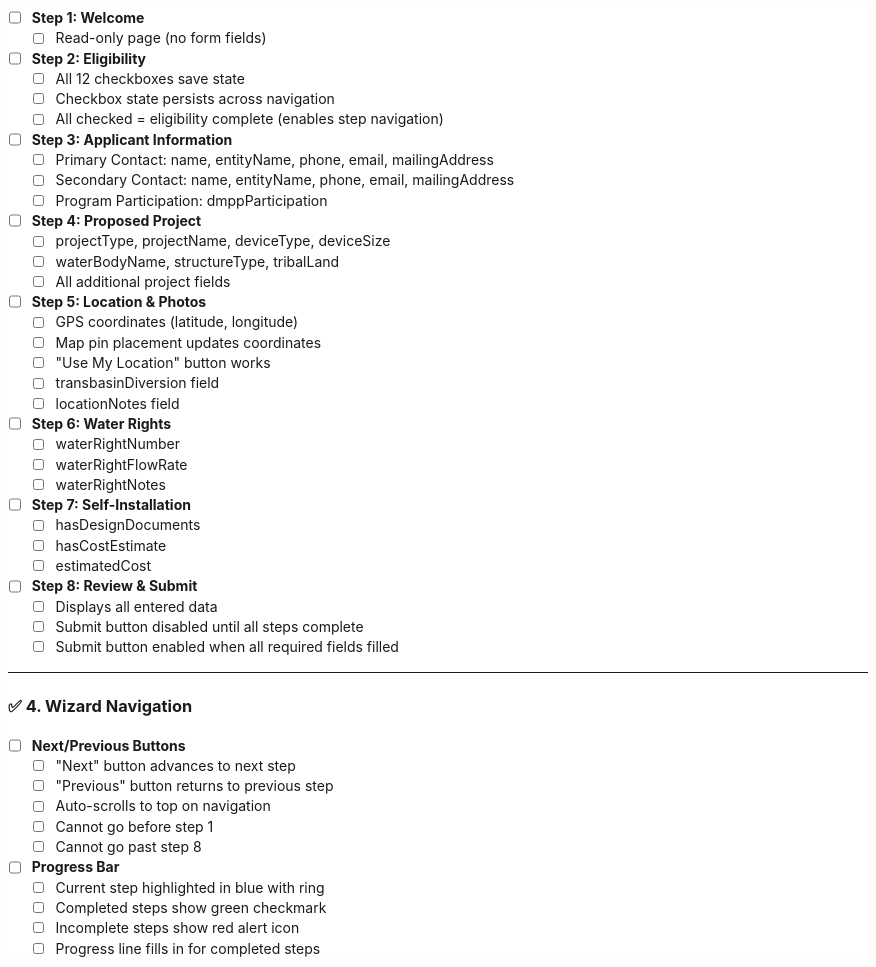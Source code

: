 - [ ] **Step 1: Welcome**
  - [ ] Read-only page (no form fields)

- [ ] **Step 2: Eligibility**
  - [ ] All 12 checkboxes save state
  - [ ] Checkbox state persists across navigation
  - [ ] All checked = eligibility complete (enables step navigation)

- [ ] **Step 3: Applicant Information**
  - [ ] Primary Contact: name, entityName, phone, email, mailingAddress
  - [ ] Secondary Contact: name, entityName, phone, email, mailingAddress
  - [ ] Program Participation: dmppParticipation

- [ ] **Step 4: Proposed Project**
  - [ ] projectType, projectName, deviceType, deviceSize
  - [ ] waterBodyName, structureType, tribalLand
  - [ ] All additional project fields

- [ ] **Step 5: Location & Photos**
  - [ ] GPS coordinates (latitude, longitude)
  - [ ] Map pin placement updates coordinates
  - [ ] "Use My Location" button works
  - [ ] transbasinDiversion field
  - [ ] locationNotes field

- [ ] **Step 6: Water Rights**
  - [ ] waterRightNumber
  - [ ] waterRightFlowRate
  - [ ] waterRightNotes

- [ ] **Step 7: Self-Installation**
  - [ ] hasDesignDocuments
  - [ ] hasCostEstimate
  - [ ] estimatedCost

- [ ] **Step 8: Review & Submit**
  - [ ] Displays all entered data
  - [ ] Submit button disabled until all steps complete
  - [ ] Submit button enabled when all required fields filled

---

### ✅ 4. Wizard Navigation
- [ ] **Next/Previous Buttons**
  - [ ] "Next" button advances to next step
  - [ ] "Previous" button returns to previous step
  - [ ] Auto-scrolls to top on navigation
  - [ ] Cannot go before step 1
  - [ ] Cannot go past step 8

- [ ] **Progress Bar**
  - [ ] Current step highlighted in blue with ring
  - [ ] Completed steps show green checkmark
  - [ ] Incomplete steps show red alert icon
  - [ ] Progress line fills in for completed steps
